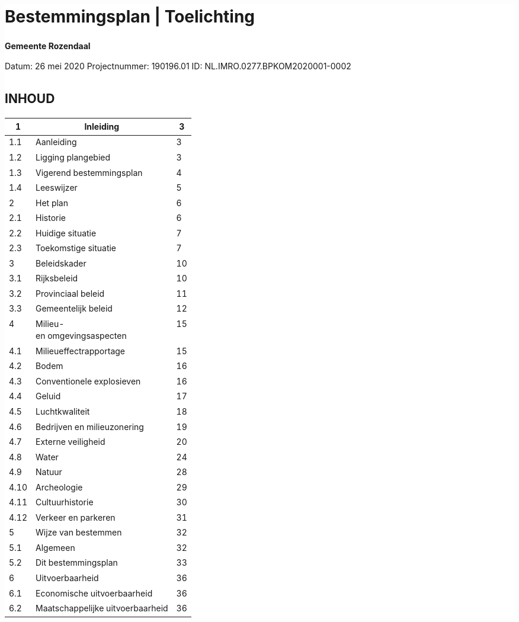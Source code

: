# **Bestemmingsplan | Toelichting**

**Gemeente Rozendaal**

Datum: 26 mei 2020 Projectnummer: 190196.01 ID: NL.IMRO.0277.BPKOM2020001-0002

## **INHOUD**

| 1    | Inleiding                        | 3  |
|------|----------------------------------|----|
| 1.1  | Aanleiding                       | 3  |
| 1.2  | Ligging plangebied               | 3  |
| 1.3  | Vigerend bestemmingsplan         | 4  |
| 1.4  | Leeswijzer                       | 5  |
| 2    | Het plan                         | 6  |
| 2.1  | Historie                         | 6  |
| 2.2  | Huidige situatie                 | 7  |
| 2.3  | Toekomstige situatie             | 7  |
| 3    | Beleidskader                     | 10 |
| 3.1  | Rijksbeleid                      | 10 |
| 3.2  | Provinciaal beleid               | 11 |
| 3.3  | Gemeentelijk beleid              | 12 |
| 4    | Milieu-<br>en omgevingsaspecten  | 15 |
| 4.1  | Milieueffectrapportage           | 15 |
| 4.2  | Bodem                            | 16 |
| 4.3  | Conventionele explosieven        | 16 |
| 4.4  | Geluid                           | 17 |
| 4.5  | Luchtkwaliteit                   | 18 |
| 4.6  | Bedrijven en milieuzonering      | 19 |
| 4.7  | Externe veiligheid               | 20 |
| 4.8  | Water                            | 24 |
| 4.9  | Natuur                           | 28 |
| 4.10 | Archeologie                      | 29 |
| 4.11 | Cultuurhistorie                  | 30 |
| 4.12 | Verkeer en parkeren              | 31 |
| 5    | Wijze van bestemmen              | 32 |
| 5.1  | Algemeen                         | 32 |
| 5.2  | Dit bestemmingsplan              | 33 |
| 6    | Uitvoerbaarheid                  | 36 |
| 6.1  | Economische uitvoerbaarheid      | 36 |
| 6.2  | Maatschappelijke uitvoerbaarheid | 36 |